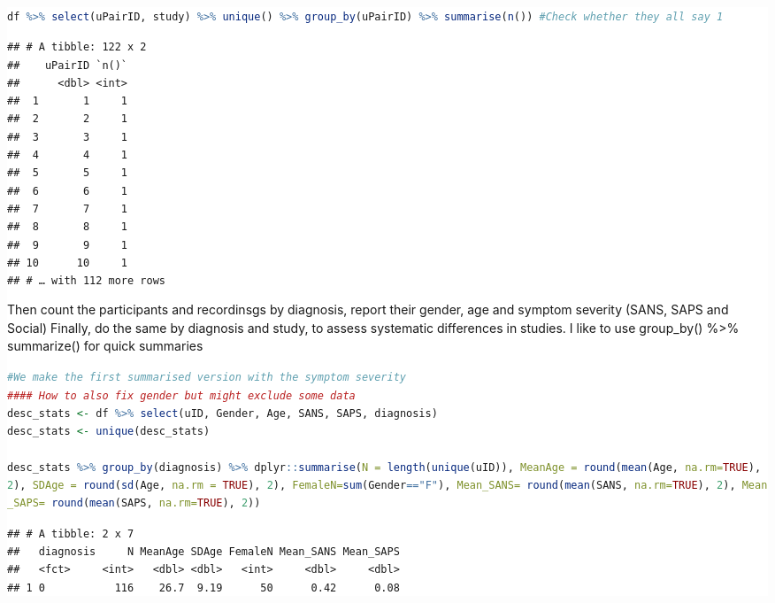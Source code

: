 ``` r
df %>% select(uPairID, study) %>% unique() %>% group_by(uPairID) %>% summarise(n()) #Check whether they all say 1
```

    ## # A tibble: 122 x 2
    ##    uPairID `n()`
    ##      <dbl> <int>
    ##  1       1     1
    ##  2       2     1
    ##  3       3     1
    ##  4       4     1
    ##  5       5     1
    ##  6       6     1
    ##  7       7     1
    ##  8       8     1
    ##  9       9     1
    ## 10      10     1
    ## # … with 112 more rows

Then count the participants and recordinsgs by diagnosis, report their
gender, age and symptom severity (SANS, SAPS and Social) Finally, do the
same by diagnosis and study, to assess systematic differences in
studies. I like to use group\_by() %&gt;% summarize() for quick
summaries

``` r
#We make the first summarised version with the symptom severity
#### How to also fix gender but might exclude some data
desc_stats <- df %>% select(uID, Gender, Age, SANS, SAPS, diagnosis) 
desc_stats <- unique(desc_stats)

desc_stats %>% group_by(diagnosis) %>% dplyr::summarise(N = length(unique(uID)), MeanAge = round(mean(Age, na.rm=TRUE), 2), SDAge = round(sd(Age, na.rm = TRUE), 2), FemaleN=sum(Gender=="F"), Mean_SANS= round(mean(SANS, na.rm=TRUE), 2), Mean_SAPS= round(mean(SAPS, na.rm=TRUE), 2))
```

    ## # A tibble: 2 x 7
    ##   diagnosis     N MeanAge SDAge FemaleN Mean_SANS Mean_SAPS
    ##   <fct>     <int>   <dbl> <dbl>   <int>     <dbl>     <dbl>
    ## 1 0           116    26.7  9.19      50      0.42      0.08